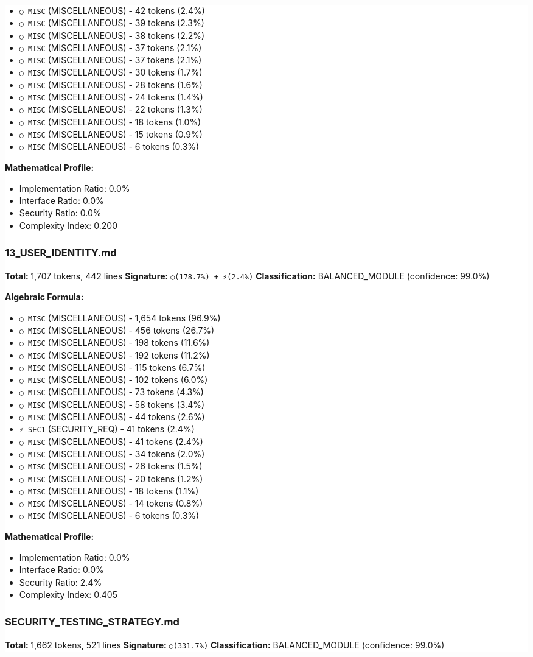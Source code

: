 - `○ MISC` (MISCELLANEOUS) - 42 tokens (2.4%)
- `○ MISC` (MISCELLANEOUS) - 39 tokens (2.3%)
- `○ MISC` (MISCELLANEOUS) - 38 tokens (2.2%)
- `○ MISC` (MISCELLANEOUS) - 37 tokens (2.1%)
- `○ MISC` (MISCELLANEOUS) - 37 tokens (2.1%)
- `○ MISC` (MISCELLANEOUS) - 30 tokens (1.7%)
- `○ MISC` (MISCELLANEOUS) - 28 tokens (1.6%)
- `○ MISC` (MISCELLANEOUS) - 24 tokens (1.4%)
- `○ MISC` (MISCELLANEOUS) - 22 tokens (1.3%)
- `○ MISC` (MISCELLANEOUS) - 18 tokens (1.0%)
- `○ MISC` (MISCELLANEOUS) - 15 tokens (0.9%)
- `○ MISC` (MISCELLANEOUS) - 6 tokens (0.3%)

**Mathematical Profile:**
- Implementation Ratio: 0.0%
- Interface Ratio: 0.0%
- Security Ratio: 0.0%
- Complexity Index: 0.200

### 13_USER_IDENTITY.md
**Total:** 1,707 tokens, 442 lines
**Signature:** `○(178.7%) + ⚡(2.4%)`
**Classification:** BALANCED_MODULE (confidence: 99.0%)

**Algebraic Formula:**
- `○ MISC` (MISCELLANEOUS) - 1,654 tokens (96.9%)
- `○ MISC` (MISCELLANEOUS) - 456 tokens (26.7%)
- `○ MISC` (MISCELLANEOUS) - 198 tokens (11.6%)
- `○ MISC` (MISCELLANEOUS) - 192 tokens (11.2%)
- `○ MISC` (MISCELLANEOUS) - 115 tokens (6.7%)
- `○ MISC` (MISCELLANEOUS) - 102 tokens (6.0%)
- `○ MISC` (MISCELLANEOUS) - 73 tokens (4.3%)
- `○ MISC` (MISCELLANEOUS) - 58 tokens (3.4%)
- `○ MISC` (MISCELLANEOUS) - 44 tokens (2.6%)
- `⚡ SEC1` (SECURITY_REQ) - 41 tokens (2.4%)
- `○ MISC` (MISCELLANEOUS) - 41 tokens (2.4%)
- `○ MISC` (MISCELLANEOUS) - 34 tokens (2.0%)
- `○ MISC` (MISCELLANEOUS) - 26 tokens (1.5%)
- `○ MISC` (MISCELLANEOUS) - 20 tokens (1.2%)
- `○ MISC` (MISCELLANEOUS) - 18 tokens (1.1%)
- `○ MISC` (MISCELLANEOUS) - 14 tokens (0.8%)
- `○ MISC` (MISCELLANEOUS) - 6 tokens (0.3%)

**Mathematical Profile:**
- Implementation Ratio: 0.0%
- Interface Ratio: 0.0%
- Security Ratio: 2.4%
- Complexity Index: 0.405

### SECURITY_TESTING_STRATEGY.md
**Total:** 1,662 tokens, 521 lines
**Signature:** `○(331.7%)`
**Classification:** BALANCED_MODULE (confidence: 99.0%)
